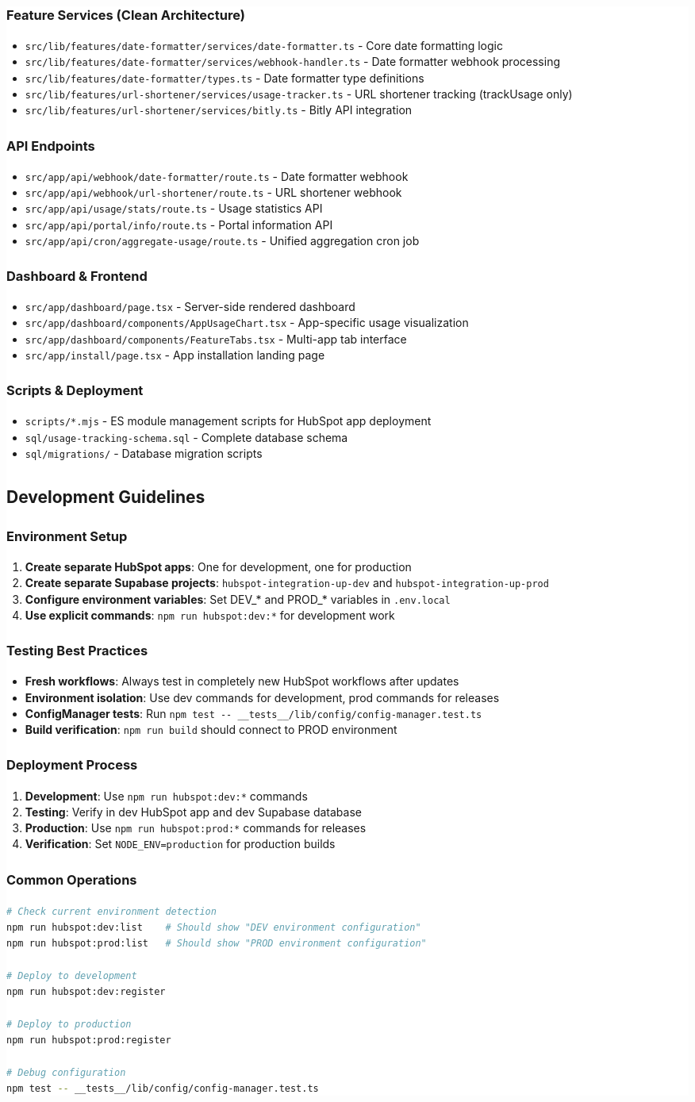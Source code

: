 ### Feature Services (Clean Architecture)
- `src/lib/features/date-formatter/services/date-formatter.ts` - Core date formatting logic
- `src/lib/features/date-formatter/services/webhook-handler.ts` - Date formatter webhook processing
- `src/lib/features/date-formatter/types.ts` - Date formatter type definitions
- `src/lib/features/url-shortener/services/usage-tracker.ts` - URL shortener tracking (trackUsage only)
- `src/lib/features/url-shortener/services/bitly.ts` - Bitly API integration

### API Endpoints
- `src/app/api/webhook/date-formatter/route.ts` - Date formatter webhook
- `src/app/api/webhook/url-shortener/route.ts` - URL shortener webhook
- `src/app/api/usage/stats/route.ts` - Usage statistics API
- `src/app/api/portal/info/route.ts` - Portal information API
- `src/app/api/cron/aggregate-usage/route.ts` - Unified aggregation cron job

### Dashboard & Frontend
- `src/app/dashboard/page.tsx` - Server-side rendered dashboard
- `src/app/dashboard/components/AppUsageChart.tsx` - App-specific usage visualization
- `src/app/dashboard/components/FeatureTabs.tsx` - Multi-app tab interface
- `src/app/install/page.tsx` - App installation landing page

### Scripts & Deployment
- `scripts/*.mjs` - ES module management scripts for HubSpot app deployment
- `sql/usage-tracking-schema.sql` - Complete database schema
- `sql/migrations/` - Database migration scripts

## Development Guidelines

### Environment Setup
1. **Create separate HubSpot apps**: One for development, one for production
2. **Create separate Supabase projects**: `hubspot-integration-up-dev` and `hubspot-integration-up-prod`
3. **Configure environment variables**: Set DEV_* and PROD_* variables in `.env.local`
4. **Use explicit commands**: `npm run hubspot:dev:*` for development work

### Testing Best Practices
- **Fresh workflows**: Always test in completely new HubSpot workflows after updates
- **Environment isolation**: Use dev commands for development, prod commands for releases
- **ConfigManager tests**: Run `npm test -- __tests__/lib/config/config-manager.test.ts`
- **Build verification**: `npm run build` should connect to PROD environment

### Deployment Process
1. **Development**: Use `npm run hubspot:dev:*` commands
2. **Testing**: Verify in dev HubSpot app and dev Supabase database
3. **Production**: Use `npm run hubspot:prod:*` commands for releases
4. **Verification**: Set `NODE_ENV=production` for production builds

### Common Operations
```bash
# Check current environment detection
npm run hubspot:dev:list    # Should show "DEV environment configuration"
npm run hubspot:prod:list   # Should show "PROD environment configuration"

# Deploy to development
npm run hubspot:dev:register

# Deploy to production
npm run hubspot:prod:register

# Debug configuration
npm test -- __tests__/lib/config/config-manager.test.ts
```